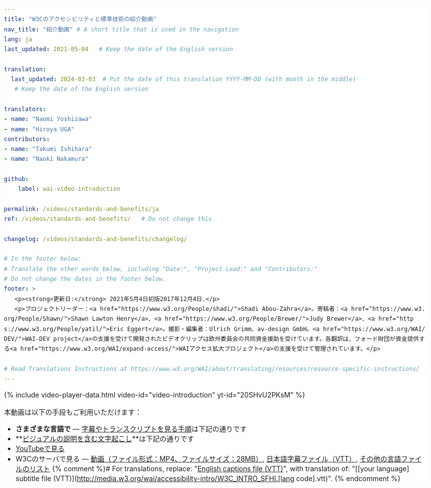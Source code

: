 ```yaml
---
title: "W3Cのアクセシビリティと標準技術の紹介動画"
nav_title: "紹介動画" # A short title that is used in the navigation
lang: ja
last_updated: 2021-05-04   # Keep the date of the English version

translation:
  last_updated: 2024-03-03  # Put the date of this translation YYYY-MM-DD (with month in the middle)
   # Keep the date of the English version

translators: 
- name: "Naomi Yoshizawa"
- name: "Hiroya UGA"
contributors:
- name: "Takumi Ishihara"
- name: "Naoki Nakamura"

github:
    label: wai-video-introduction

permalink: /videos/standards-and-benefits/ja
ref: /videos/standards-and-benefits/   # Do not change this

changelog: /videos/standards-and-benefits/changelog/

# In the footer below:
# Translate the other words below, including "Date:", "Project Lead:" and "Contributors:"
# Do not change the dates in the footer below.
footer: >
   <p><strong>更新日:</strong> 2021年5月4日初版2017年12月4日.</p>
   <p>プロジェクトリーダー：<a href="https://www.w3.org/People/shadi/">Shadi Abou-Zahra</a>。寄稿者：<a href="https://www.w3.org/People/Shawn/">Shawn Lawton Henry</a>、<a href="https://www.w3.org/People/Brewer/">Judy Brewer</a>、<a href="https://www.w3.org/People/yatil/">Eric Eggert</a>。撮影・編集者：Ulrich Grimm、av-design GmbH。<a href="https://www.w3.org/WAI/DEV/">WAI-DEV project</a>の支援を受けて開発されたビデオクリップは欧州委員会の共同資金援助を受けています。各翻訳は、フォード財団が資金提供する<a href="https://www.w3.org/WAI/expand-access/">WAIアクセス拡大プロジェクト</a>の支援を受けて管理されています。</p>

# Read Translations Instructions at https://www.w3.org/WAI/about/translating/resources/resource-specific-instructions/
---
```


{% include video-player-data.html
    video-id="video-introduction"
    yt-id="20SHvU2PKsM"
%}

本動画は以下の手段もご利用いただけます：
* **さまざまな言語で** — [字幕やトランスクリプトを見る手順](#translations)は下記の通りです
* **[ビジュアルの説明を含む文字起こし](#transcript)**は下記の通りです
* [YouTubeで見る](https://www.youtube.com/watch?v=20SHvU2PKsM)
* W3Cのサーバで見る — [動画（ファイル形式：MP4、ファイルサイズ：28MB）](http://media.w3.org/wai/accessibility-intro/intro.mp4), [日本語字幕ファイル（VTT）](http://media.w3.org/wai/accessibility-intro/W3C_INTRO_SFHI.ja.vtt), [その他の言語ファイルのリスト](http://media.w3.org/wai/accessibility-intro/)
{% comment %}# For translations, replace:
"[English captions file (VTT)](http://media.w3.org/wai/accessibility-intro/W3C_INTRO_SFHI.en.vtt)", with translation of:
"[[your language] subtitle file (VTT)](http://media.w3.org/wai/accessibility-intro/W3C_INTRO_SFHI.[lang code].vtt)".
{% endcomment %}

